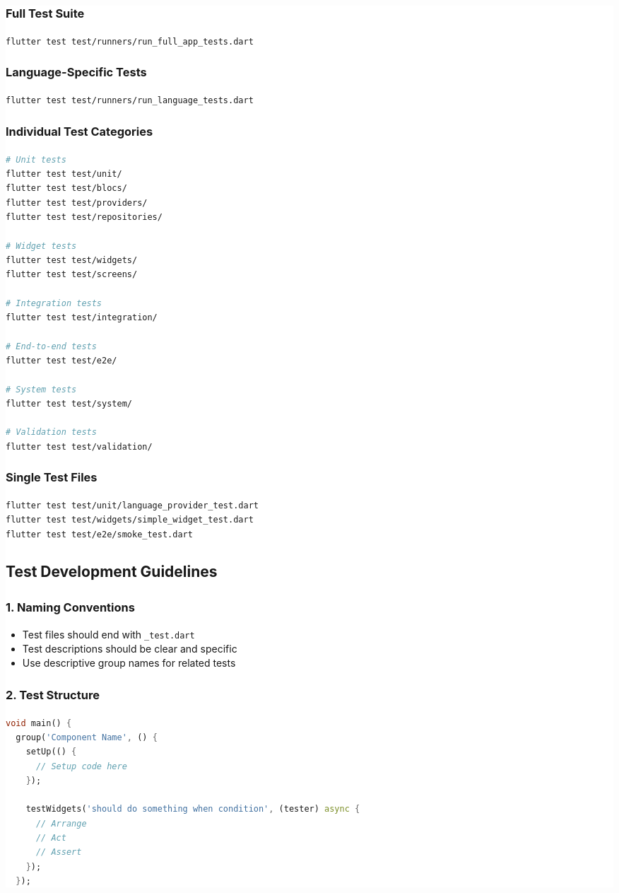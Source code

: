 ### Full Test Suite
```bash
flutter test test/runners/run_full_app_tests.dart
```

### Language-Specific Tests
```bash
flutter test test/runners/run_language_tests.dart
```

### Individual Test Categories
```bash
# Unit tests
flutter test test/unit/
flutter test test/blocs/
flutter test test/providers/
flutter test test/repositories/

# Widget tests
flutter test test/widgets/
flutter test test/screens/

# Integration tests
flutter test test/integration/

# End-to-end tests
flutter test test/e2e/

# System tests
flutter test test/system/

# Validation tests
flutter test test/validation/
```

### Single Test Files
```bash
flutter test test/unit/language_provider_test.dart
flutter test test/widgets/simple_widget_test.dart
flutter test test/e2e/smoke_test.dart
```

## Test Development Guidelines

### 1. Naming Conventions
- Test files should end with `_test.dart`
- Test descriptions should be clear and specific
- Use descriptive group names for related tests

### 2. Test Structure
```dart
void main() {
  group('Component Name', () {
    setUp(() {
      // Setup code here
    });

    testWidgets('should do something when condition', (tester) async {
      // Arrange
      // Act
      // Assert
    });
  });
```